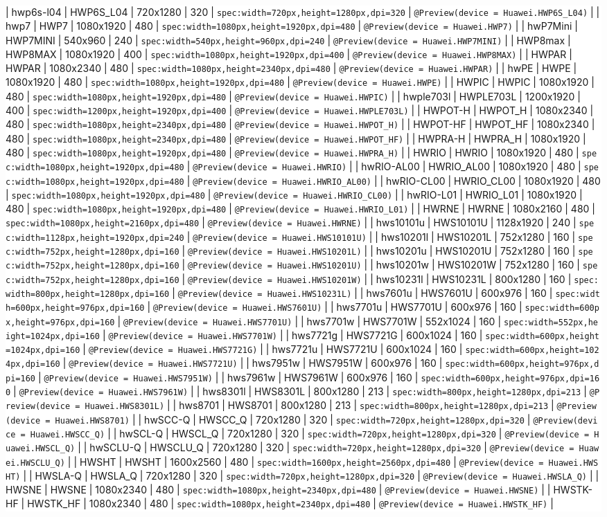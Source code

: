 | hwp6s-l04 | HWP6S_L04 | 720x1280 | 320 | `spec:width=720px,height=1280px,dpi=320` | `@Preview(device = Huawei.HWP6S_L04)` |
| hwp7 | HWP7 | 1080x1920 | 480 | `spec:width=1080px,height=1920px,dpi=480` | `@Preview(device = Huawei.HWP7)` |
| hwP7Mini | HWP7MINI | 540x960 | 240 | `spec:width=540px,height=960px,dpi=240` | `@Preview(device = Huawei.HWP7MINI)` |
| HWP8max | HWP8MAX | 1080x1920 | 400 | `spec:width=1080px,height=1920px,dpi=400` | `@Preview(device = Huawei.HWP8MAX)` |
| HWPAR | HWPAR | 1080x2340 | 480 | `spec:width=1080px,height=2340px,dpi=480` | `@Preview(device = Huawei.HWPAR)` |
| hwPE | HWPE | 1080x1920 | 480 | `spec:width=1080px,height=1920px,dpi=480` | `@Preview(device = Huawei.HWPE)` |
| HWPIC | HWPIC | 1080x1920 | 480 | `spec:width=1080px,height=1920px,dpi=480` | `@Preview(device = Huawei.HWPIC)` |
| hwple703l | HWPLE703L | 1200x1920 | 400 | `spec:width=1200px,height=1920px,dpi=400` | `@Preview(device = Huawei.HWPLE703L)` |
| HWPOT-H | HWPOT_H | 1080x2340 | 480 | `spec:width=1080px,height=2340px,dpi=480` | `@Preview(device = Huawei.HWPOT_H)` |
| HWPOT-HF | HWPOT_HF | 1080x2340 | 480 | `spec:width=1080px,height=2340px,dpi=480` | `@Preview(device = Huawei.HWPOT_HF)` |
| HWPRA-H | HWPRA_H | 1080x1920 | 480 | `spec:width=1080px,height=1920px,dpi=480` | `@Preview(device = Huawei.HWPRA_H)` |
| HWRIO | HWRIO | 1080x1920 | 480 | `spec:width=1080px,height=1920px,dpi=480` | `@Preview(device = Huawei.HWRIO)` |
| hwRIO-AL00 | HWRIO_AL00 | 1080x1920 | 480 | `spec:width=1080px,height=1920px,dpi=480` | `@Preview(device = Huawei.HWRIO_AL00)` |
| hwRIO-CL00 | HWRIO_CL00 | 1080x1920 | 480 | `spec:width=1080px,height=1920px,dpi=480` | `@Preview(device = Huawei.HWRIO_CL00)` |
| hwRIO-L01 | HWRIO_L01 | 1080x1920 | 480 | `spec:width=1080px,height=1920px,dpi=480` | `@Preview(device = Huawei.HWRIO_L01)` |
| HWRNE | HWRNE | 1080x2160 | 480 | `spec:width=1080px,height=2160px,dpi=480` | `@Preview(device = Huawei.HWRNE)` |
| hws10101u | HWS10101U | 1128x1920 | 240 | `spec:width=1128px,height=1920px,dpi=240` | `@Preview(device = Huawei.HWS10101U)` |
| hws10201l | HWS10201L | 752x1280 | 160 | `spec:width=752px,height=1280px,dpi=160` | `@Preview(device = Huawei.HWS10201L)` |
| hws10201u | HWS10201U | 752x1280 | 160 | `spec:width=752px,height=1280px,dpi=160` | `@Preview(device = Huawei.HWS10201U)` |
| hws10201w | HWS10201W | 752x1280 | 160 | `spec:width=752px,height=1280px,dpi=160` | `@Preview(device = Huawei.HWS10201W)` |
| hws10231l | HWS10231L | 800x1280 | 160 | `spec:width=800px,height=1280px,dpi=160` | `@Preview(device = Huawei.HWS10231L)` |
| hws7601u | HWS7601U | 600x976 | 160 | `spec:width=600px,height=976px,dpi=160` | `@Preview(device = Huawei.HWS7601U)` |
| hws7701u | HWS7701U | 600x976 | 160 | `spec:width=600px,height=976px,dpi=160` | `@Preview(device = Huawei.HWS7701U)` |
| hws7701w | HWS7701W | 552x1024 | 160 | `spec:width=552px,height=1024px,dpi=160` | `@Preview(device = Huawei.HWS7701W)` |
| hws7721g | HWS7721G | 600x1024 | 160 | `spec:width=600px,height=1024px,dpi=160` | `@Preview(device = Huawei.HWS7721G)` |
| hws7721u | HWS7721U | 600x1024 | 160 | `spec:width=600px,height=1024px,dpi=160` | `@Preview(device = Huawei.HWS7721U)` |
| hws7951w | HWS7951W | 600x976 | 160 | `spec:width=600px,height=976px,dpi=160` | `@Preview(device = Huawei.HWS7951W)` |
| hws7961w | HWS7961W | 600x976 | 160 | `spec:width=600px,height=976px,dpi=160` | `@Preview(device = Huawei.HWS7961W)` |
| hws8301l | HWS8301L | 800x1280 | 213 | `spec:width=800px,height=1280px,dpi=213` | `@Preview(device = Huawei.HWS8301L)` |
| hws8701 | HWS8701 | 800x1280 | 213 | `spec:width=800px,height=1280px,dpi=213` | `@Preview(device = Huawei.HWS8701)` |
| hwSCC-Q | HWSCC_Q | 720x1280 | 320 | `spec:width=720px,height=1280px,dpi=320` | `@Preview(device = Huawei.HWSCC_Q)` |
| hwSCL-Q | HWSCL_Q | 720x1280 | 320 | `spec:width=720px,height=1280px,dpi=320` | `@Preview(device = Huawei.HWSCL_Q)` |
| hwSCLU-Q | HWSCLU_Q | 720x1280 | 320 | `spec:width=720px,height=1280px,dpi=320` | `@Preview(device = Huawei.HWSCLU_Q)` |
| HWSHT | HWSHT | 1600x2560 | 480 | `spec:width=1600px,height=2560px,dpi=480` | `@Preview(device = Huawei.HWSHT)` |
| HWSLA-Q | HWSLA_Q | 720x1280 | 320 | `spec:width=720px,height=1280px,dpi=320` | `@Preview(device = Huawei.HWSLA_Q)` |
| HWSNE | HWSNE | 1080x2340 | 480 | `spec:width=1080px,height=2340px,dpi=480` | `@Preview(device = Huawei.HWSNE)` |
| HWSTK-HF | HWSTK_HF | 1080x2340 | 480 | `spec:width=1080px,height=2340px,dpi=480` | `@Preview(device = Huawei.HWSTK_HF)` |
